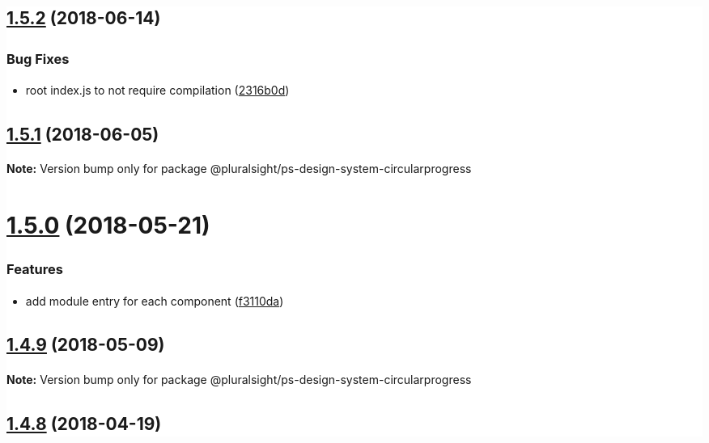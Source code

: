 <a name="1.5.2"></a>
## [1.5.2](https://github.com/pluralsight/design-system/compare/@pluralsight/ps-design-system-circularprogress@1.5.1...@pluralsight/ps-design-system-circularprogress@1.5.2) (2018-06-14)


### Bug Fixes

* root index.js to not require compilation ([2316b0d](https://github.com/pluralsight/design-system/commit/2316b0d))




<a name="1.5.1"></a>
## [1.5.1](https://github.com/pluralsight/design-system/compare/@pluralsight/ps-design-system-circularprogress@1.5.0...@pluralsight/ps-design-system-circularprogress@1.5.1) (2018-06-05)




**Note:** Version bump only for package @pluralsight/ps-design-system-circularprogress

<a name="1.5.0"></a>
# [1.5.0](https://github.com/pluralsight/design-system/compare/@pluralsight/ps-design-system-circularprogress@1.4.9...@pluralsight/ps-design-system-circularprogress@1.5.0) (2018-05-21)


### Features

* add module entry for each component ([f3110da](https://github.com/pluralsight/design-system/commit/f3110da))




<a name="1.4.9"></a>
## [1.4.9](https://github.com/pluralsight/design-system/compare/@pluralsight/ps-design-system-circularprogress@1.4.8...@pluralsight/ps-design-system-circularprogress@1.4.9) (2018-05-09)




**Note:** Version bump only for package @pluralsight/ps-design-system-circularprogress

<a name="1.4.8"></a>
## [1.4.8](https://github.com/pluralsight/design-system/compare/@pluralsight/ps-design-system-circularprogress@1.4.7...@pluralsight/ps-design-system-circularprogress@1.4.8) (2018-04-19)
